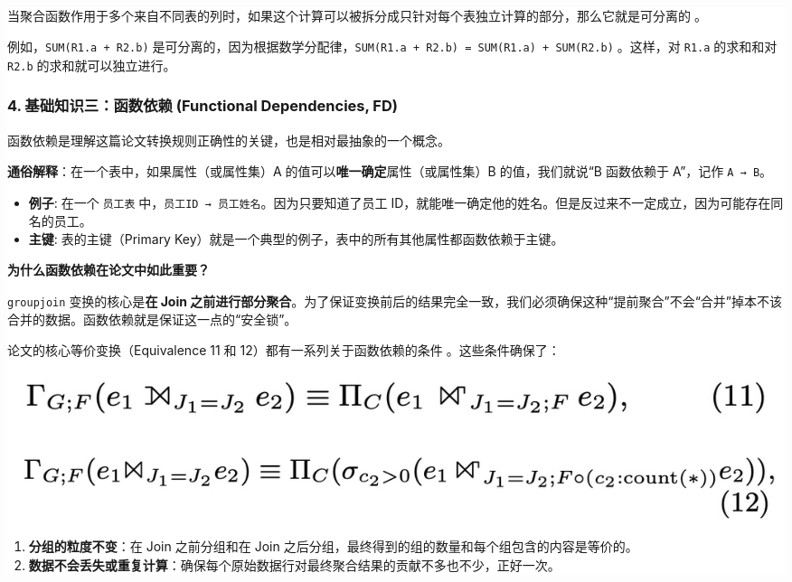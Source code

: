 当聚合函数作用于多个来自不同表的列时，如果这个计算可以被拆分成只针对每个表独立计算的部分，那么它就是可分离的 。

例如，`SUM(R1.a + R2.b)` 是可分离的，因为根据数学分配律，`SUM(R1.a + R2.b) = SUM(R1.a) + SUM(R2.b)` 。这样，对 `R1.a` 的求和和对 `R2.b` 的求和就可以独立进行。

### 4\. 基础知识三：函数依赖 (Functional Dependencies, FD)

函数依赖是理解这篇论文转换规则正确性的关键，也是相对最抽象的一个概念。

**通俗解释**：在一个表中，如果属性（或属性集）A 的值可以**唯一确定**属性（或属性集）B 的值，我们就说“B 函数依赖于 A”，记作 `A → B`。

  * **例子**: 在一个 `员工表` 中，`员工ID → 员工姓名`。因为只要知道了员工 ID，就能唯一确定他的姓名。但是反过来不一定成立，因为可能存在同名的员工。
  * **主键**: 表的主键（Primary Key）就是一个典型的例子，表中的所有其他属性都函数依赖于主键。

**为什么函数依赖在论文中如此重要？**

`groupjoin` 变换的核心是**在 Join 之前进行部分聚合**。为了保证变换前后的结果完全一致，我们必须确保这种“提前聚合”不会“合并”掉本不该合并的数据。函数依赖就是保证这一点的“安全锁”。

论文的核心等价变换（Equivalence 11 和 12）都有一系列关于函数依赖的条件 。这些条件确保了：  ![pic](20251007_01_pic_005.jpg)  ![pic](20251007_01_pic_006.jpg)  

1.  **分组的粒度不变**：在 Join 之前分组和在 Join 之后分组，最终得到的组的数量和每个组包含的内容是等价的。
2.  **数据不会丢失或重复计算**：确保每个原始数据行对最终聚合结果的贡献不多也不少，正好一次。
